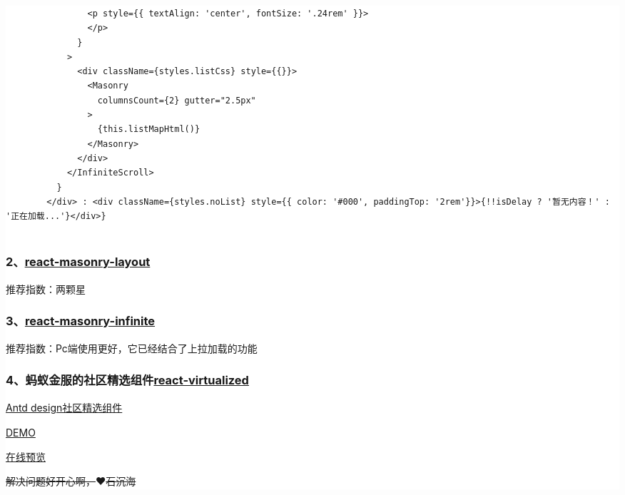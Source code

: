 ```
                <p style={{ textAlign: 'center', fontSize: '.24rem' }}>
                </p>
              }
            >
              <div className={styles.listCss} style={{}}>
                <Masonry
                  columnsCount={2} gutter="2.5px"
                >
                  {this.listMapHtml()}
                </Masonry>
              </div>
            </InfiniteScroll>
          }
        </div> : <div className={styles.noList} style={{ color: '#000', paddingTop: '2rem'}}>{!!isDelay ? '暂无内容！' : '正在加载...'}</div>}


```

### 2、[react-masonry-layout](https://github.com/scarletsky/react-masonry-layout)

推荐指数：两颗星

### 3、[react-masonry-infinite](https://github.com/skoob13/react-masonry-infinite)

推荐指数：Pc端使用更好，它已经结合了上拉加载的功能

### 4、蚂蚁金服的社区精选组件[react-virtualized](https://github.com/bvaughn/react-virtualized)

[Antd design社区精选组件](https://ant.design/docs/react/recommendation-cn)

[DEMO](https://bvaughn.github.io/react-virtualized/#/components/Masonry)

[在线预览](https://codesandbox.io/s/7y66p25qv6)

~~解决问题好开心啊，~~❤️~~石沉海~~


